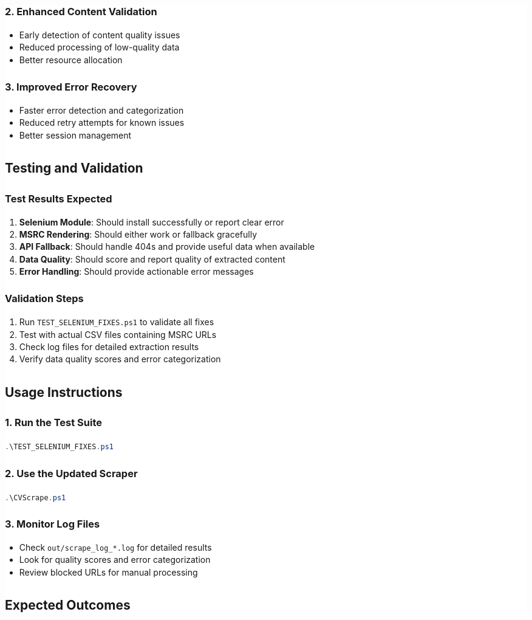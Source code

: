 ### 2. Enhanced Content Validation

- Early detection of content quality issues
- Reduced processing of low-quality data
- Better resource allocation

### 3. Improved Error Recovery

- Faster error detection and categorization
- Reduced retry attempts for known issues
- Better session management

## Testing and Validation

### Test Results Expected

1. **Selenium Module**: Should install successfully or report clear error
2. **MSRC Rendering**: Should either work or fallback gracefully
3. **API Fallback**: Should handle 404s and provide useful data when available
4. **Data Quality**: Should score and report quality of extracted content
5. **Error Handling**: Should provide actionable error messages

### Validation Steps

1. Run `TEST_SELENIUM_FIXES.ps1` to validate all fixes
2. Test with actual CSV files containing MSRC URLs
3. Check log files for detailed extraction results
4. Verify data quality scores and error categorization

## Usage Instructions

### 1. Run the Test Suite

```powershell
.\TEST_SELENIUM_FIXES.ps1
```

### 2. Use the Updated Scraper

```powershell
.\CVScrape.ps1
```

### 3. Monitor Log Files

- Check `out/scrape_log_*.log` for detailed results
- Look for quality scores and error categorization
- Review blocked URLs for manual processing

## Expected Outcomes
